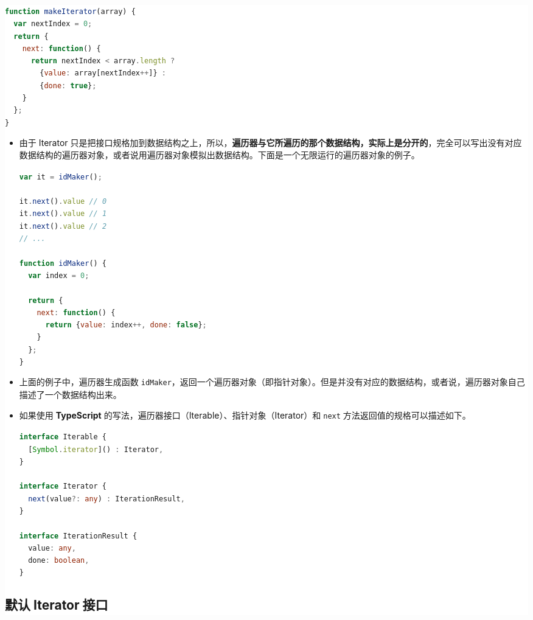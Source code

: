   ```javascript
  function makeIterator(array) {
    var nextIndex = 0;
    return {
      next: function() {
        return nextIndex < array.length ?
          {value: array[nextIndex++]} :
          {done: true};
      }
    };
  }
  ```

- 由于 Iterator 只是把接口规格加到数据结构之上，所以，**遍历器与它所遍历的那个数据结构，实际上是分开的**，完全可以写出没有对应数据结构的遍历器对象，或者说用遍历器对象模拟出数据结构。下面是一个无限运行的遍历器对象的例子。

  ```javascript
  var it = idMaker();
  
  it.next().value // 0
  it.next().value // 1
  it.next().value // 2
  // ...
  
  function idMaker() {
    var index = 0;
  
    return {
      next: function() {
        return {value: index++, done: false};
      }
    };
  }
  ```

- 上面的例子中，遍历器生成函数 `idMaker`，返回一个遍历器对象（即指针对象）。但是并没有对应的数据结构，或者说，遍历器对象自己描述了一个数据结构出来。
- 如果使用 **TypeScript** 的写法，遍历器接口（Iterable）、指针对象（Iterator）和 `next` 方法返回值的规格可以描述如下。

  ```ts
  interface Iterable {
    [Symbol.iterator]() : Iterator,
  }
  
  interface Iterator {
    next(value?: any) : IterationResult,
  }
  
  interface IterationResult {
    value: any,
    done: boolean,
  }
  ```

## 默认 Iterator 接口
